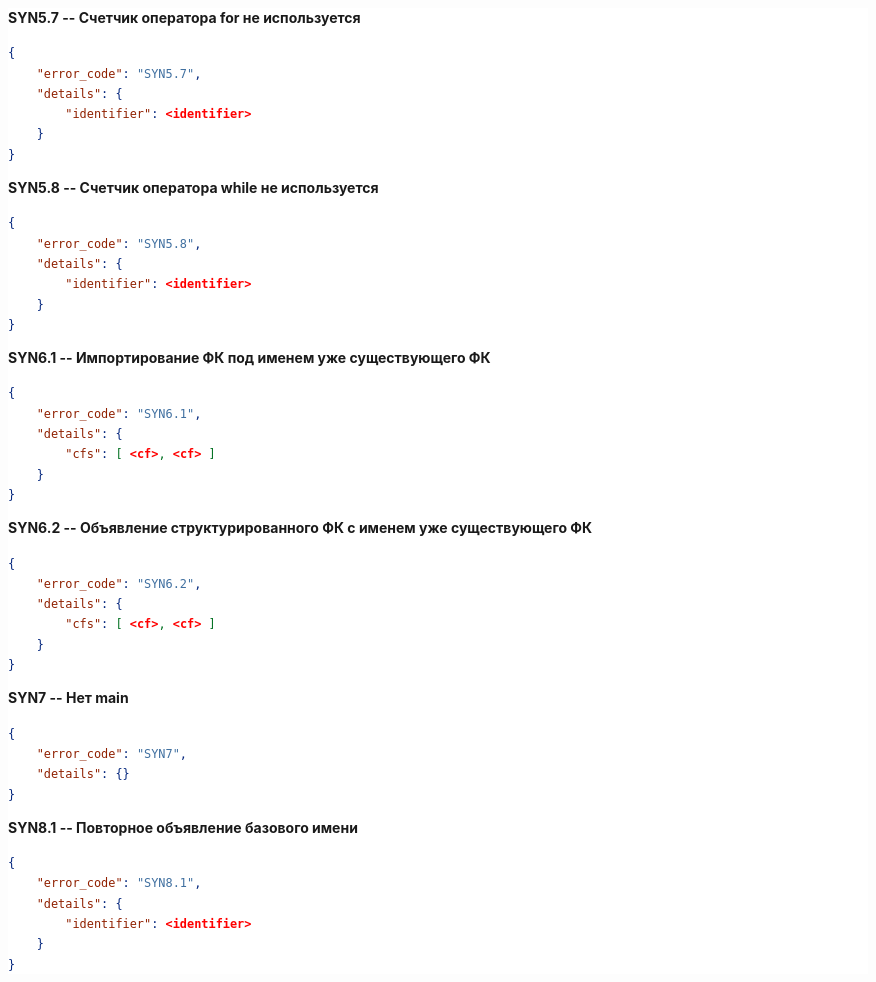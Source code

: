 **SYN5.7 -- Счетчик оператора for не используется** 

```json
{
    "error_code": "SYN5.7",
    "details": {
        "identifier": <identifier>
    }
}
```

**SYN5.8 -- Счетчик оператора while не используется** 

```json
{
    "error_code": "SYN5.8",
    "details": {
        "identifier": <identifier>
    }
}
```

**SYN6.1 -- Импортирование ФК под именем уже существующего ФК** 

```json
{
    "error_code": "SYN6.1",
    "details": {
        "cfs": [ <cf>, <cf> ]
    }
}
```

**SYN6.2 -- Объявление структурированного ФК с именем уже существующего ФК** 

```json
{
    "error_code": "SYN6.2",
    "details": {
        "cfs": [ <cf>, <cf> ]
    }
}
```

**SYN7 -- Нет main** 

```json
{
    "error_code": "SYN7",
    "details": {}
}
```

**SYN8.1 -- Повторное объявление базового имени** 

```json
{
    "error_code": "SYN8.1",
    "details": {
        "identifier": <identifier>
    }
}
```
